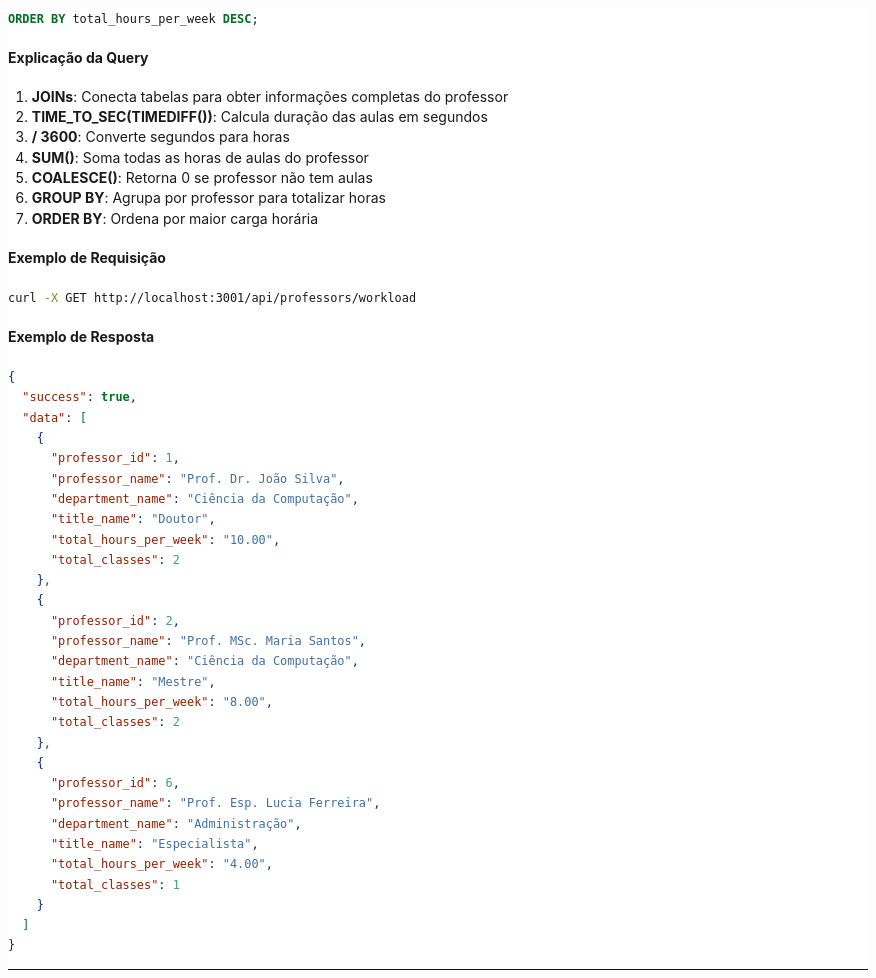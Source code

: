 ```sql
ORDER BY total_hours_per_week DESC;
```

#### Explicação da Query

1. **JOINs**: Conecta tabelas para obter informações completas do professor
2. **TIME_TO_SEC(TIMEDIFF())**: Calcula duração das aulas em segundos
3. **/ 3600**: Converte segundos para horas
4. **SUM()**: Soma todas as horas de aulas do professor
5. **COALESCE()**: Retorna 0 se professor não tem aulas
6. **GROUP BY**: Agrupa por professor para totalizar horas
7. **ORDER BY**: Ordena por maior carga horária

#### Exemplo de Requisição

```bash
curl -X GET http://localhost:3001/api/professors/workload
```

#### Exemplo de Resposta

```json
{
  "success": true,
  "data": [
    {
      "professor_id": 1,
      "professor_name": "Prof. Dr. João Silva",
      "department_name": "Ciência da Computação",
      "title_name": "Doutor",
      "total_hours_per_week": "10.00",
      "total_classes": 2
    },
    {
      "professor_id": 2,
      "professor_name": "Prof. MSc. Maria Santos",
      "department_name": "Ciência da Computação",
      "title_name": "Mestre",
      "total_hours_per_week": "8.00",
      "total_classes": 2
    },
    {
      "professor_id": 6,
      "professor_name": "Prof. Esp. Lucia Ferreira",
      "department_name": "Administração",
      "title_name": "Especialista",
      "total_hours_per_week": "4.00",
      "total_classes": 1
    }
  ]
}
```

---